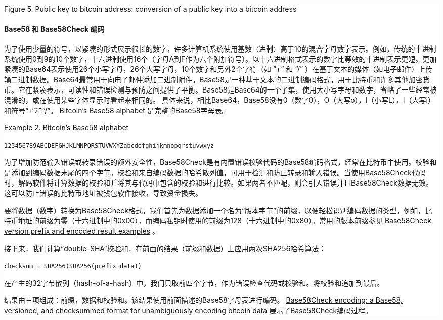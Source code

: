 Figure 5. Public key to bitcoin address: conversion of a public key into a bitcoin address

#### Base58 和 Base58Check 编码

为了使用少量的符号，以紧凑的形式展示很长的数字，许多计算机系统使用基数（进制）高于10的混合字母数字表示。例如，传统的十进制系统使用0到9的10个数字，十六进制使用16个（字母A到F作为六个附加符号）。以十六进制格式表示的数字比等效的十进制表示更短。更加紧凑的Base64表示使用26个小写字母，26个大写字母，10个数字和另外2个字符（如 “+” 和 “/” ）在基于文本的媒体（如电子邮件）上传输二进制数据。Base64最常用于向电子邮件添加二进制附件。Base58是一种基于文本的二进制编码格式，用于比特币和许多其他加密货币。它在紧凑表示，可读性和错误检测与预防之间提供了平衡。Base58是Base64的一个子集，使用大小写字母和数字，省略了一些经常被混淆的，或在使用某些字体显示时看起来相同的。 具体来说，相比Base64，Base58没有0（数字0），O（大写o），l（小写L），I（大写i）和符号“`+`”和“/”。 [Bitcoin’s Base58 alphabet](https://github.com/wjw465150/bitcoin_book_2nd/blob/master/第四章.asciidoc#base58alphabet) 是完整的Base58字母表。

Example 2. Bitcoin’s Base58 alphabet

```
123456789ABCDEFGHJKLMNPQRSTUVWXYZabcdefghijkmnopqrstuvwxyz
```

为了增加防范输入错误或转录错误的额外安全性，Base58Check是有内置错误校验代码的Base58编码格式，经常在比特币中使用。校验和是添加到编码数据末尾的四个字节。校验和来自编码数据的哈希散列值，可用于检测和防止转录和输入错误。当使用Base58Check代码时，解码软件将计算数据的校验和并将其与代码中包含的校验和进行比较。如果两者不匹配，则会引入错误并且Base58Check数据无效。这可以防止错误的比特币地址被钱包软件接收，导致资金损失。

要将数据（数字）转换为Base58Check格式，我们首先为数据添加一个名为“版本字节”的前缀，以便轻松识别编码数据的类型。例如，比特币地址的前缀为零（十六进制中的0x00），而编码私钥时使用的前缀为128（十六进制中的0x80）。常用的版本前缀参见 [Base58Check version prefix and encoded result examples](https://github.com/wjw465150/bitcoin_book_2nd/blob/master/第四章.asciidoc#base58check_versions) 。

接下来，我们计算“double-SHA”校验和，在前面的结果（前缀和数据）上应用两次SHA256哈希算法：

```
checksum = SHA256(SHA256(prefix+data))
```

在产生的32字节散列（hash-of-a-hash）中，我们只取前四个字节，作为错误检查代码或校验和。将校验和追加到最后。

结果由三项组成：前缀，数据和校验和。该结果使用前面描述的Base58字母表进行编码。 [Base58Check encoding: a Base58, versioned, and checksummed format for unambiguously encoding bitcoin data](https://github.com/wjw465150/bitcoin_book_2nd/blob/master/第四章.asciidoc#base58check_encoding) 展示了Base58Check编码过程。
